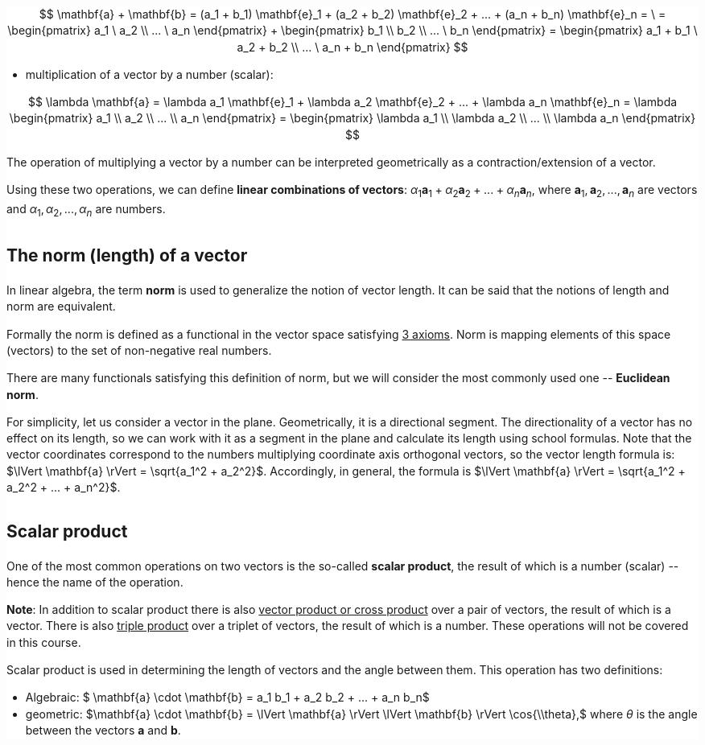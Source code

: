 $$
    \mathbf{a} + \mathbf{b} = (a_1 + b_1) \mathbf{e}_1 + (a_2 + b_2) \mathbf{e}_2 + ... + (a_n + b_n) \mathbf{e}_n = \ = \begin{pmatrix} a_1 \ a_2 \\ ... \ a_n \end{pmatrix} + \begin{pmatrix} b_1 \\ b_2 \\ ... \ b_n \end{pmatrix} = \begin{pmatrix} a_1 + b_1 \ a_2 + b_2 \\ ... \ a_n + b_n \end{pmatrix}
$$

- multiplication of a vector by a number (scalar):

$$
    \lambda \mathbf{a} = \lambda a_1 \mathbf{e}_1 + \lambda a_2 \mathbf{e}_2 + ... + \lambda a_n \mathbf{e}_n = \lambda \begin{pmatrix} a_1 \\ a_2 \\ ... \\ a_n \end{pmatrix} = \begin{pmatrix} \lambda a_1 \\ \lambda a_2 \\ ... \\ \lambda a_n \end{pmatrix}
$$

The operation of multiplying a vector by a number can be interpreted geometrically as a contraction/extension of a vector.

Using these two operations, we can define **linear combinations of vectors**: $\alpha_1 \mathbf{a}_1 + \alpha_2 \mathbf{a}_2 + ... + \alpha_n \mathbf{a}_n ,$ where $\mathbf{a}_1, \mathbf{a}_2, ..., \mathbf{a}_n$ are vectors and $\alpha_1, \alpha_2, ..., \alpha_n$ are numbers.

## The norm (length) of a vector

In linear algebra, the term **norm** is used to generalize the notion of vector length. It can be said that the notions of length and norm are equivalent.

Formally the norm is defined as a functional in the vector space satisfying [3 axioms](https://en.wikipedia.org/wiki/Norm_(mathematics)). Norm is mapping elements of this space (vectors) to the set of non-negative real numbers.

There are many functionals satisfying this definition of norm, but we will consider the most commonly used one -- **Euclidean norm**.

For simplicity, let us consider a vector in the plane. Geometrically, it is a directional segment. The directionality of a vector has no effect on its length, so we can work with it as a segment in the plane and calculate its length using school formulas.
Note that the vector coordinates correspond to the numbers multiplying coordinate axis orthogonal vectors, so the vector length formula is: $\lVert \mathbf{a} \rVert = \sqrt{a_1^2 + a_2^2}$. Accordingly, in general, the formula is  $\lVert \mathbf{a} \rVert = \sqrt{a_1^2 + a_2^2 + ... + a_n^2}$.

## Scalar product

One of the most common operations on two vectors is the so-called **scalar product**, the result of which is a number (scalar) -- hence the name of the operation.

**Note**: In addition to scalar product there is also [vector product or cross product](https://en.wikipedia.org/wiki/Cross_product) over a pair of vectors, the result of which is a vector. There is also [triple product](https://en.wikipedia.org/wiki/Triple_product) over a triplet of vectors, the result of which is a number. These operations will not be covered in this course.

Scalar product is used in determining the length of vectors and the angle between them. This operation has two definitions:

- Algebraic: $ \mathbf{a} \cdot \mathbf{b} = a_1 b_1 + a_2 b_2 + ... + a_n b_n$
- geometric: $\mathbf{a} \cdot \mathbf{b} = \lVert \mathbf{a} \rVert \lVert \mathbf{b} \rVert \cos{\\theta},$ where $\theta$ is the angle between the vectors $\mathbf{a}$ and $\mathbf{b}$.
